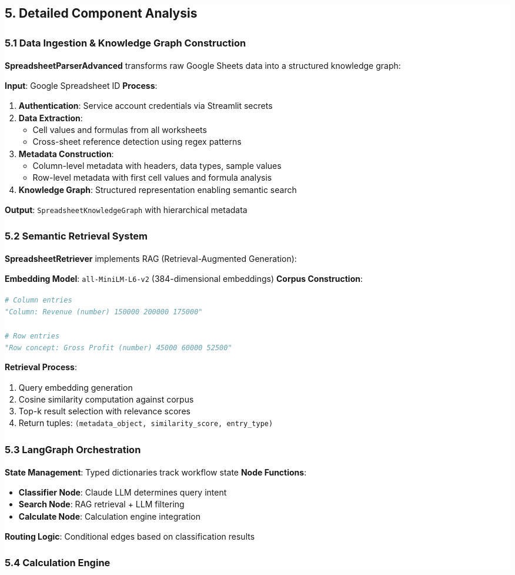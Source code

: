 ## 5. Detailed Component Analysis

### 5.1 Data Ingestion & Knowledge Graph Construction

**SpreadsheetParserAdvanced** transforms raw Google Sheets data into a structured knowledge graph:

**Input**: Google Spreadsheet ID
**Process**:

1. **Authentication**: Service account credentials via Streamlit secrets
2. **Data Extraction**:
   - Cell values and formulas from all worksheets
   - Cross-sheet reference detection using regex patterns
3. **Metadata Construction**:
   - Column-level metadata with headers, data types, sample values
   - Row-level metadata with first cell values and formula analysis
4. **Knowledge Graph**: Structured representation enabling semantic search

**Output**: `SpreadsheetKnowledgeGraph` with hierarchical metadata

### 5.2 Semantic Retrieval System

**SpreadsheetRetriever** implements RAG (Retrieval-Augmented Generation):

**Embedding Model**: `all-MiniLM-L6-v2` (384-dimensional embeddings)
**Corpus Construction**:

```python
# Column entries
"Column: Revenue (number) 150000 200000 175000"

# Row entries
"Row concept: Gross Profit (number) 45000 60000 52500"
```

**Retrieval Process**:

1. Query embedding generation
2. Cosine similarity computation against corpus
3. Top-k result selection with relevance scores
4. Return tuples: `(metadata_object, similarity_score, entry_type)`

### 5.3 LangGraph Orchestration

**State Management**: Typed dictionaries track workflow state
**Node Functions**:

- **Classifier Node**: Claude LLM determines query intent
- **Search Node**: RAG retrieval + LLM filtering
- **Calculate Node**: Calculation engine integration

**Routing Logic**: Conditional edges based on classification results

### 5.4 Calculation Engine
